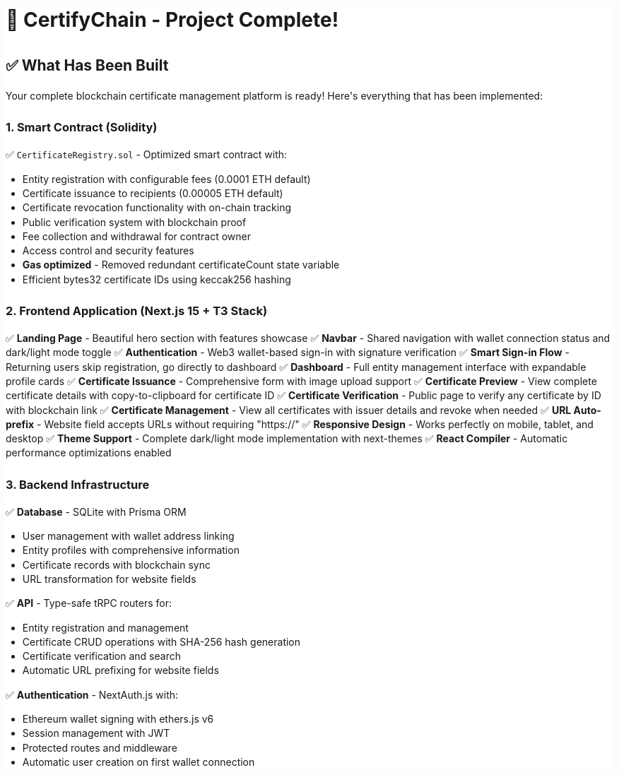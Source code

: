 # 🎉 CertifyChain - Project Complete!

## ✅ What Has Been Built

Your complete blockchain certificate management platform is ready! Here's everything that has been implemented:

### 1. Smart Contract (Solidity)
✅ `CertificateRegistry.sol` - Optimized smart contract with:
- Entity registration with configurable fees (0.0001 ETH default)
- Certificate issuance to recipients (0.00005 ETH default)
- Certificate revocation functionality with on-chain tracking
- Public verification system with blockchain proof
- Fee collection and withdrawal for contract owner
- Access control and security features
- **Gas optimized** - Removed redundant certificateCount state variable
- Efficient bytes32 certificate IDs using keccak256 hashing

### 2. Frontend Application (Next.js 15 + T3 Stack)
✅ **Landing Page** - Beautiful hero section with features showcase
✅ **Navbar** - Shared navigation with wallet connection status and dark/light mode toggle
✅ **Authentication** - Web3 wallet-based sign-in with signature verification
✅ **Smart Sign-in Flow** - Returning users skip registration, go directly to dashboard
✅ **Dashboard** - Full entity management interface with expandable profile cards
✅ **Certificate Issuance** - Comprehensive form with image upload support
✅ **Certificate Preview** - View complete certificate details with copy-to-clipboard for certificate ID
✅ **Certificate Verification** - Public page to verify any certificate by ID with blockchain link
✅ **Certificate Management** - View all certificates with issuer details and revoke when needed
✅ **URL Auto-prefix** - Website field accepts URLs without requiring "https://"
✅ **Responsive Design** - Works perfectly on mobile, tablet, and desktop
✅ **Theme Support** - Complete dark/light mode implementation with next-themes
✅ **React Compiler** - Automatic performance optimizations enabled

### 3. Backend Infrastructure
✅ **Database** - SQLite with Prisma ORM
  - User management with wallet address linking
  - Entity profiles with comprehensive information
  - Certificate records with blockchain sync
  - URL transformation for website fields
  
✅ **API** - Type-safe tRPC routers for:
  - Entity registration and management
  - Certificate CRUD operations with SHA-256 hash generation
  - Certificate verification and search
  - Automatic URL prefixing for website fields
  
✅ **Authentication** - NextAuth.js with:
  - Ethereum wallet signing with ethers.js v6
  - Session management with JWT
  - Protected routes and middleware
  - Automatic user creation on first wallet connection
